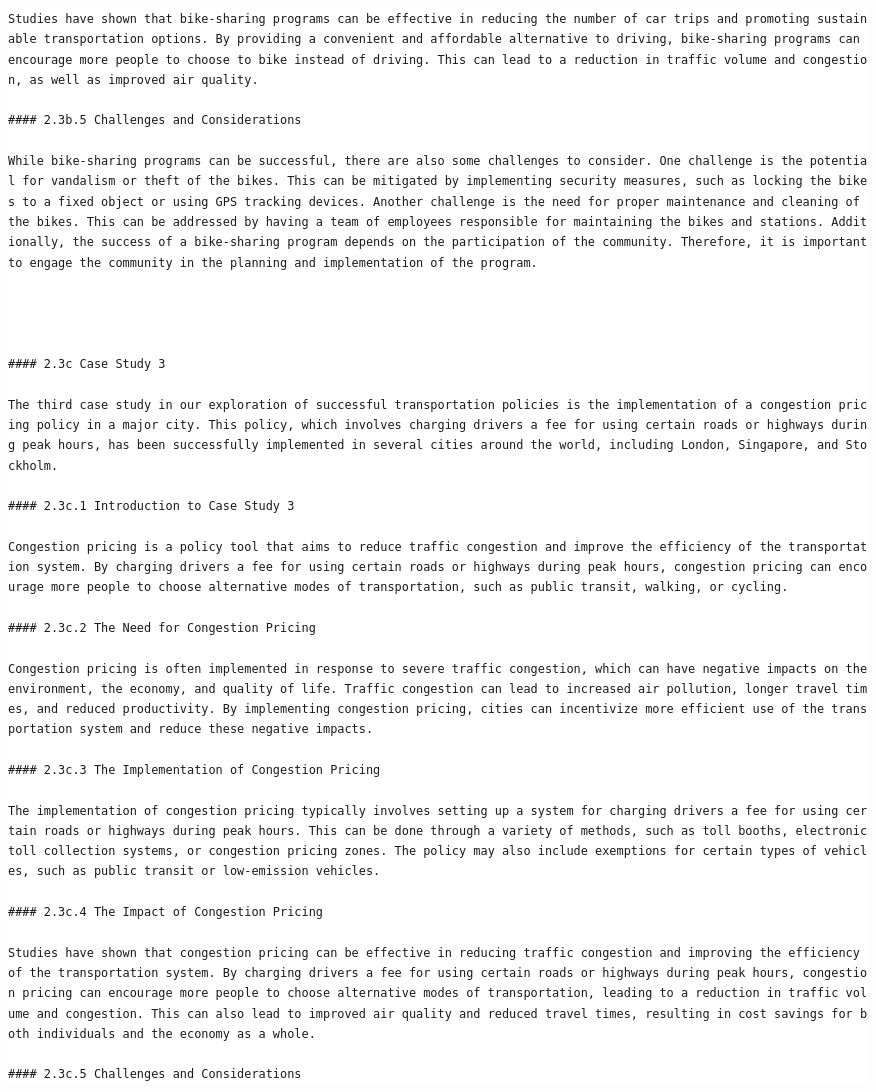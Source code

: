 ```
Studies have shown that bike-sharing programs can be effective in reducing the number of car trips and promoting sustainable transportation options. By providing a convenient and affordable alternative to driving, bike-sharing programs can encourage more people to choose to bike instead of driving. This can lead to a reduction in traffic volume and congestion, as well as improved air quality.

#### 2.3b.5 Challenges and Considerations

While bike-sharing programs can be successful, there are also some challenges to consider. One challenge is the potential for vandalism or theft of the bikes. This can be mitigated by implementing security measures, such as locking the bikes to a fixed object or using GPS tracking devices. Another challenge is the need for proper maintenance and cleaning of the bikes. This can be addressed by having a team of employees responsible for maintaining the bikes and stations. Additionally, the success of a bike-sharing program depends on the participation of the community. Therefore, it is important to engage the community in the planning and implementation of the program.




#### 2.3c Case Study 3

The third case study in our exploration of successful transportation policies is the implementation of a congestion pricing policy in a major city. This policy, which involves charging drivers a fee for using certain roads or highways during peak hours, has been successfully implemented in several cities around the world, including London, Singapore, and Stockholm.

#### 2.3c.1 Introduction to Case Study 3

Congestion pricing is a policy tool that aims to reduce traffic congestion and improve the efficiency of the transportation system. By charging drivers a fee for using certain roads or highways during peak hours, congestion pricing can encourage more people to choose alternative modes of transportation, such as public transit, walking, or cycling.

#### 2.3c.2 The Need for Congestion Pricing

Congestion pricing is often implemented in response to severe traffic congestion, which can have negative impacts on the environment, the economy, and quality of life. Traffic congestion can lead to increased air pollution, longer travel times, and reduced productivity. By implementing congestion pricing, cities can incentivize more efficient use of the transportation system and reduce these negative impacts.

#### 2.3c.3 The Implementation of Congestion Pricing

The implementation of congestion pricing typically involves setting up a system for charging drivers a fee for using certain roads or highways during peak hours. This can be done through a variety of methods, such as toll booths, electronic toll collection systems, or congestion pricing zones. The policy may also include exemptions for certain types of vehicles, such as public transit or low-emission vehicles.

#### 2.3c.4 The Impact of Congestion Pricing

Studies have shown that congestion pricing can be effective in reducing traffic congestion and improving the efficiency of the transportation system. By charging drivers a fee for using certain roads or highways during peak hours, congestion pricing can encourage more people to choose alternative modes of transportation, leading to a reduction in traffic volume and congestion. This can also lead to improved air quality and reduced travel times, resulting in cost savings for both individuals and the economy as a whole.

#### 2.3c.5 Challenges and Considerations

```